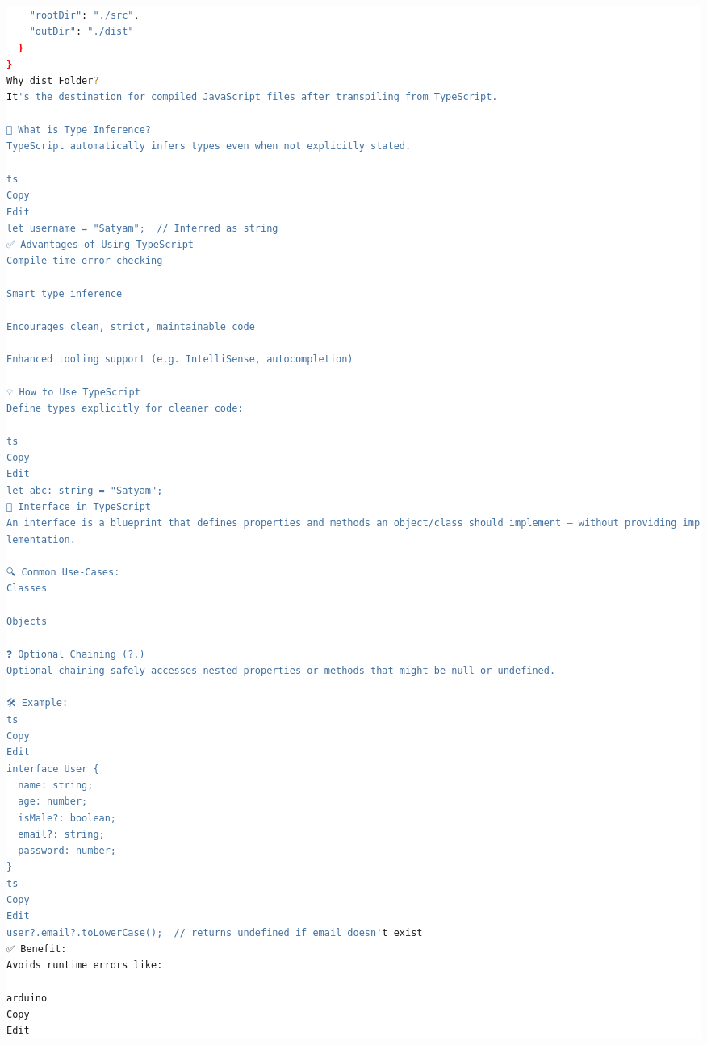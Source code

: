 ```bash
    "rootDir": "./src",
    "outDir": "./dist"
  }
}
Why dist Folder?
It's the destination for compiled JavaScript files after transpiling from TypeScript.

🧠 What is Type Inference?
TypeScript automatically infers types even when not explicitly stated.

ts
Copy
Edit
let username = "Satyam";  // Inferred as string
✅ Advantages of Using TypeScript
Compile-time error checking

Smart type inference

Encourages clean, strict, maintainable code

Enhanced tooling support (e.g. IntelliSense, autocompletion)

💡 How to Use TypeScript
Define types explicitly for cleaner code:

ts
Copy
Edit
let abc: string = "Satyam";
🧱 Interface in TypeScript
An interface is a blueprint that defines properties and methods an object/class should implement — without providing implementation.

🔍 Common Use-Cases:
Classes

Objects

❓ Optional Chaining (?.)
Optional chaining safely accesses nested properties or methods that might be null or undefined.

🛠️ Example:
ts
Copy
Edit
interface User {
  name: string;
  age: number;
  isMale?: boolean;
  email?: string;
  password: number;
}
ts
Copy
Edit
user?.email?.toLowerCase();  // returns undefined if email doesn't exist
✅ Benefit:
Avoids runtime errors like:

arduino
Copy
Edit
```